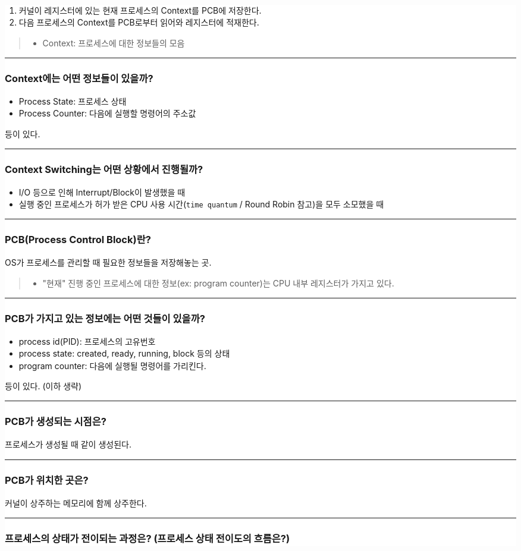1. 커널이 레지스터에 있는 현재 프로세스의 Context를 PCB에 저장한다.
2. 다음 프로세스의 Context를 PCB로부터 읽어와 레지스터에 적재한다.

> - Context: 프로세스에 대한 정보들의 모음

---

### Context에는 어떤 정보들이 있을까?

- Process State: 프로세스 상태
- Process Counter: 다음에 실행할 명령어의 주소값

등이 있다.

---

### Context Switching는 어떤 상황에서 진행될까?

- I/O 등으로 인해 Interrupt/Block이 발생했을 때
- 실행 중인 프로세스가 허가 받은 CPU 사용 시간(`time quantum` / Round Robin 참고)을 모두 소모했을 때

---

### PCB(Process Control Block)란?

OS가 프로세스를 관리할 때 필요한 정보들을 저장해놓는 곳.

> - "현재" 진행 중인 프로세스에 대한 정보(ex: program counter)는 CPU 내부 레지스터가 가지고 있다.

---

### PCB가 가지고 있는 정보에는 어떤 것들이 있을까?

- process id(PID): 프로세스의 고유번호
- process state: created, ready, running, block 등의 상태
- program counter: 다음에 실행될 명령어를 가리킨다.

등이 있다. (이하 생략)

---

### PCB가 생성되는 시점은?

프로세스가 생성될 때 같이 생성된다.

---

### PCB가 위치한 곳은?

커널이 상주하는 메모리에 함께 상주한다.

---

### 프로세스의 상태가 전이되는 과정은? (프로세스 상태 전이도의 흐름은?)
